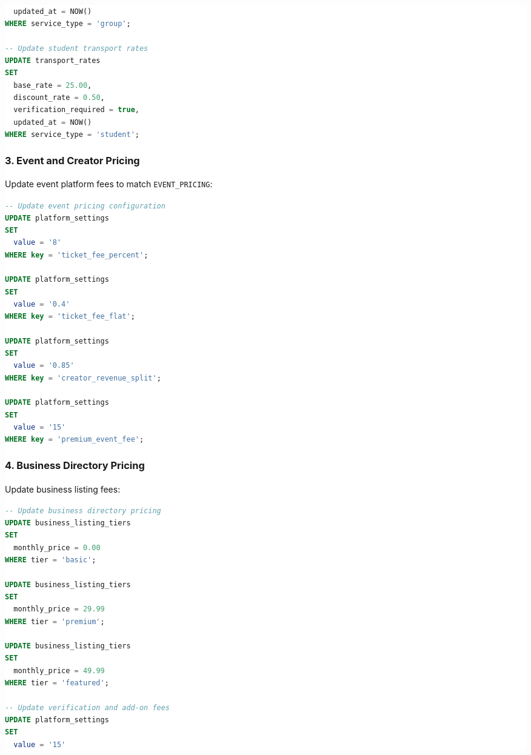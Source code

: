 ```sql
  updated_at = NOW()
WHERE service_type = 'group';

-- Update student transport rates
UPDATE transport_rates 
SET 
  base_rate = 25.00,
  discount_rate = 0.50,
  verification_required = true,
  updated_at = NOW()
WHERE service_type = 'student';
```

### 3. Event and Creator Pricing

Update event platform fees to match `EVENT_PRICING`:

```sql
-- Update event pricing configuration
UPDATE platform_settings 
SET 
  value = '8'
WHERE key = 'ticket_fee_percent';

UPDATE platform_settings 
SET 
  value = '0.4'
WHERE key = 'ticket_fee_flat';

UPDATE platform_settings 
SET 
  value = '0.85'
WHERE key = 'creator_revenue_split';

UPDATE platform_settings 
SET 
  value = '15'
WHERE key = 'premium_event_fee';
```

### 4. Business Directory Pricing

Update business listing fees:

```sql
-- Update business directory pricing
UPDATE business_listing_tiers 
SET 
  monthly_price = 0.00
WHERE tier = 'basic';

UPDATE business_listing_tiers 
SET 
  monthly_price = 29.99
WHERE tier = 'premium';

UPDATE business_listing_tiers 
SET 
  monthly_price = 49.99
WHERE tier = 'featured';

-- Update verification and add-on fees
UPDATE platform_settings 
SET 
  value = '15'
```